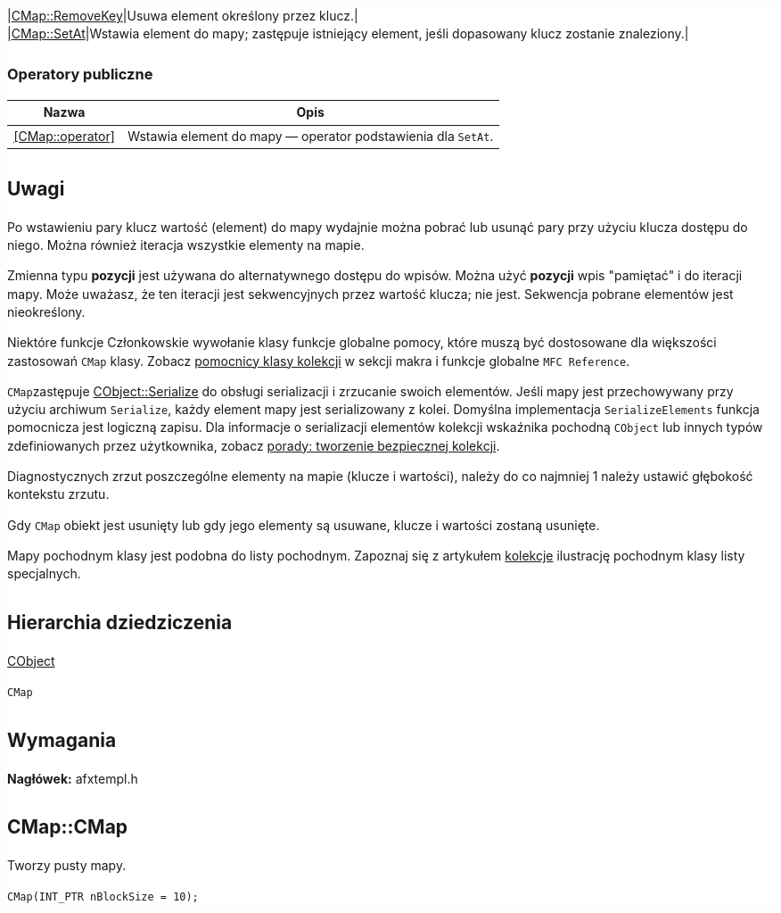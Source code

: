 |[CMap::RemoveKey](#removekey)|Usuwa element określony przez klucz.|  
|[CMap::SetAt](#setat)|Wstawia element do mapy; zastępuje istniejący element, jeśli dopasowany klucz zostanie znaleziony.|  
  
### <a name="public-operators"></a>Operatory publiczne  
  
|Nazwa|Opis|  
|----------|-----------------|  
|[[CMap::operator]](#operator_at)|Wstawia element do mapy — operator podstawienia dla `SetAt`.|  
  
## <a name="remarks"></a>Uwagi  
 Po wstawieniu pary klucz wartość (element) do mapy wydajnie można pobrać lub usunąć pary przy użyciu klucza dostępu do niego. Można również iteracja wszystkie elementy na mapie.  
  
 Zmienna typu **pozycji** jest używana do alternatywnego dostępu do wpisów. Można użyć **pozycji** wpis "pamiętać" i do iteracji mapy. Może uważasz, że ten iteracji jest sekwencyjnych przez wartość klucza; nie jest. Sekwencja pobrane elementów jest nieokreślony.  
  
 Niektóre funkcje Członkowskie wywołanie klasy funkcje globalne pomocy, które muszą być dostosowane dla większości zastosowań `CMap` klasy. Zobacz [pomocnicy klasy kolekcji](../../mfc/reference/collection-class-helpers.md) w sekcji makra i funkcje globalne `MFC Reference`.  
  
 `CMap`zastępuje [CObject::Serialize](../../mfc/reference/cobject-class.md#serialize) do obsługi serializacji i zrzucanie swoich elementów. Jeśli mapy jest przechowywany przy użyciu archiwum `Serialize`, każdy element mapy jest serializowany z kolei. Domyślna implementacja `SerializeElements` funkcja pomocnicza jest logiczną zapisu. Dla informacje o serializacji elementów kolekcji wskaźnika pochodną `CObject` lub innych typów zdefiniowanych przez użytkownika, zobacz [porady: tworzenie bezpiecznej kolekcji](../../mfc/how-to-make-a-type-safe-collection.md).  
  
 Diagnostycznych zrzut poszczególne elementy na mapie (klucze i wartości), należy do co najmniej 1 należy ustawić głębokość kontekstu zrzutu.  
  
 Gdy `CMap` obiekt jest usunięty lub gdy jego elementy są usuwane, klucze i wartości zostaną usunięte.  
  
 Mapy pochodnym klasy jest podobna do listy pochodnym. Zapoznaj się z artykułem [kolekcje](../../mfc/collections.md) ilustrację pochodnym klasy listy specjalnych.  
  
## <a name="inheritance-hierarchy"></a>Hierarchia dziedziczenia  
 [CObject](../../mfc/reference/cobject-class.md)  
  
 `CMap`  
  
## <a name="requirements"></a>Wymagania  
 **Nagłówek:** afxtempl.h  
  
##  <a name="cmap"></a>CMap::CMap  
 Tworzy pusty mapy.  
  
```  
CMap(INT_PTR nBlockSize = 10);
```  
  